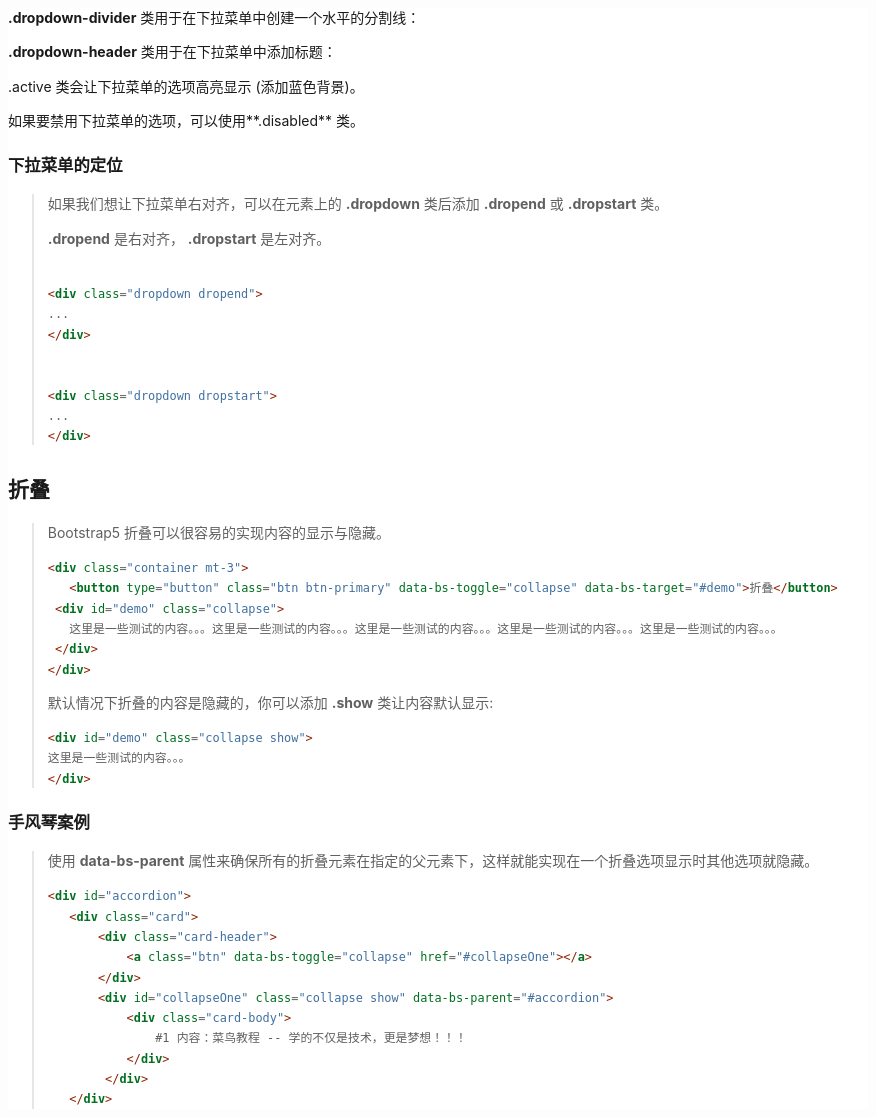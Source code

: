 

**.dropdown-divider** 类用于在下拉菜单中创建一个水平的分割线：

**.dropdown-header** 类用于在下拉菜单中添加标题：

.active 类会让下拉菜单的选项高亮显示 (添加蓝色背景)。

如果要禁用下拉菜单的选项，可以使用**.disabled** 类。

### 下拉菜单的定位

>如果我们想让下拉菜单右对齐，可以在元素上的 **.dropdown** 类后添加 **.dropend** 或 **.dropstart** 类。
>
>**.dropend** 是右对齐， **.dropstart** 是左对齐。
>
>```html
>
><div class="dropdown dropend">
>...
></div>
> 
>
><div class="dropdown dropstart">
>...
></div>
>```

## 折叠

>Bootstrap5 折叠可以很容易的实现内容的显示与隐藏。
>
>```html
><div class="container mt-3">
>    <button type="button" class="btn btn-primary" data-bs-toggle="collapse" data-bs-target="#demo">折叠</button>
>  <div id="demo" class="collapse">
>    这里是一些测试的内容。。。这里是一些测试的内容。。。这里是一些测试的内容。。。这里是一些测试的内容。。。这里是一些测试的内容。。。
>  </div>
></div>
>```
>
>默认情况下折叠的内容是隐藏的，你可以添加 **.show** 类让内容默认显示:
>
>```html
><div id="demo" class="collapse show">
>这里是一些测试的内容。。。
></div>
>```

### 手风琴案例

>使用 **data-bs-parent** 属性来确保所有的折叠元素在指定的父元素下，这样就能实现在一个折叠选项显示时其他选项就隐藏。
>
>```html
><div id="accordion">
>    <div class="card">
>        <div class="card-header">
>            <a class="btn" data-bs-toggle="collapse" href="#collapseOne"></a>
>        </div>
>        <div id="collapseOne" class="collapse show" data-bs-parent="#accordion">
>            <div class="card-body">
>                #1 内容：菜鸟教程 -- 学的不仅是技术，更是梦想！！！
>            </div>
>         </div>
>    </div>